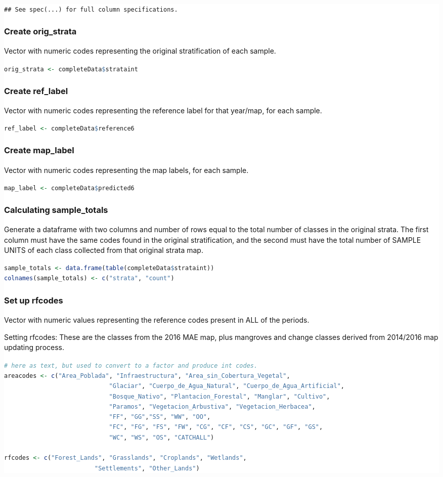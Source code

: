     ## See spec(...) for full column specifications.

### Create **orig\_strata**

Vector with numeric codes representing the original stratification of each sample.

``` r
orig_strata <- completeData$strataint
```

### Create **ref\_label**

Vector with numeric codes representing the reference label for that year/map, for each sample.

``` r
ref_label <- completeData$reference6
```

### Create **map\_label**

Vector with numeric codes representing the map labels, for each sample.

``` r
map_label <- completeData$predicted6
```

### Calculating sample\_totals

Generate a dataframe with two columns and number of rows equal to the total number of classes in the original strata. The first column must have the same codes found in the original stratification, and the second must have the total number of SAMPLE UNITS of each class collected from that original strata map.

``` r
sample_totals <- data.frame(table(completeData$strataint))
colnames(sample_totals) <- c("strata", "count")
```

### Set up rfcodes

Vector with numeric values representing the reference codes present in ALL of the periods.

Setting rfcodes: These are the classes from the 2016 MAE map, plus mangroves and change classes derived from 2014/2016 map updating process.

``` r
# here as text, but used to convert to a factor and produce int codes.
areacodes <- c("Area_Poblada", "Infraestructura", "Area_sin_Cobertura_Vegetal", 
                             "Glaciar", "Cuerpo_de_Agua_Natural", "Cuerpo_de_Agua_Artificial", 
                             "Bosque_Nativo", "Plantacion_Forestal", "Manglar", "Cultivo",  
                             "Paramos", "Vegetacion_Arbustiva", "Vegetacion_Herbacea", 
                             "FF", "GG","SS", "WW", "OO",
                             "FC", "FG", "FS", "FW", "CG", "CF", "CS", "GC", "GF", "GS", 
                             "WC", "WS", "OS", "CATCHALL")

rfcodes <- c("Forest_Lands", "Grasslands", "Croplands", "Wetlands",
                         "Settlements", "Other_Lands")
```
